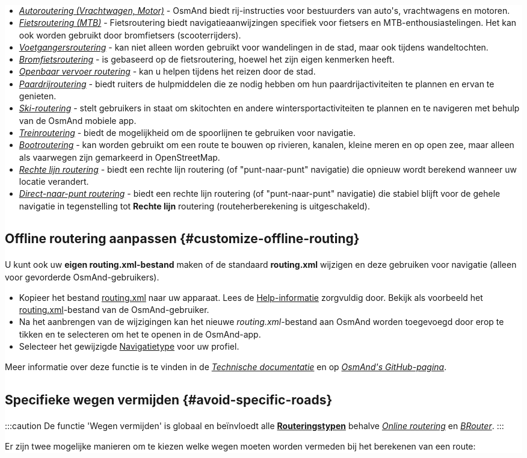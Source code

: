 - *[Autoroutering (Vrachtwagen, Motor)](./car-based-routing.md)* - OsmAnd biedt rij-instructies voor bestuurders van auto's, vrachtwagens en motoren.
- *[Fietsroutering (MTB)](./bicycle-based-routing.md)* - Fietsroutering biedt navigatieaanwijzingen specifiek voor fietsers en MTB-enthousiastelingen. Het kan ook worden gebruikt door bromfietsers (scooterrijders).
- *[Voetgangersroutering](./pedestrian-routing.md)* - kan niet alleen worden gebruikt voor wandelingen in de stad, maar ook tijdens wandeltochten.
- *[Bromfietsroutering](./moped-routing.md)* - is gebaseerd op de fietsroutering, hoewel het zijn eigen kenmerken heeft.
- *[Openbaar vervoer routering](./public-transport-navigation.md)* - kan u helpen tijdens het reizen door de stad.
- *[Paardrijroutering](./horse-routing.md)* - biedt ruiters de hulpmiddelen die ze nodig hebben om hun paardrijactiviteiten te plannen en ervan te genieten.
- *[Ski-routering](./ski-routing.md)* - stelt gebruikers in staat om skitochten en andere wintersportactiviteiten te plannen en te navigeren met behulp van de OsmAnd mobiele app.
- *[Treinroutering](./train-routing.md)* - biedt de mogelijkheid om de spoorlijnen te gebruiken voor navigatie.
- *[Bootroutering](./boat-navigation.md)* - kan worden gebruikt om een route te bouwen op rivieren, kanalen, kleine meren en op open zee, maar alleen als vaarwegen zijn gemarkeerd in OpenStreetMap.
- *[Rechte lijn routering](./straight-line-routing.md)* - biedt een rechte lijn routering (of "punt-naar-punt" navigatie) die opnieuw wordt berekend wanneer uw locatie verandert.
- *[Direct-naar-punt routering](./direct-to-point-routing.md)* - biedt een rechte lijn routering (of "punt-naar-punt" navigatie) die stabiel blijft voor de gehele navigatie in tegenstelling tot **Rechte lijn** routering (routeherberekening is uitgeschakeld).


## Offline routering aanpassen {#customize-offline-routing}

U kunt ook uw **eigen routing.xml-bestand** maken of de standaard **routing.xml** wijzigen en deze gebruiken voor navigatie (alleen voor gevorderde OsmAnd-gebruikers).

- Kopieer het bestand [routing.xml](https://github.com/osmandapp/OsmAnd-resources/blob/master/routing/routing.xml) naar uw apparaat. Lees de [Help-informatie](https://github.com/osmandapp/OsmAnd-resources/blob/master/routing/routing.xml#L25) zorgvuldig door. Bekijk als voorbeeld het [routing.xml](https://groups.google.com/g/osmand/c/JvV7p_JJvEU)-bestand van de OsmAnd-gebruiker.
- Na het aanbrengen van de wijzigingen kan het nieuwe *routing.xml*-bestand aan OsmAnd worden toegevoegd door erop te tikken en te selecteren om het te openen in de OsmAnd-app.
- Selecteer het gewijzigde [Navigatietype](../../navigation/guidance/navigation-settings.md#navigation-type) voor uw profiel.

Meer informatie over deze functie is te vinden in de [*Technische documentatie*](../../../technical/osmand-file-formats/osmand-routing-xml.md) en op [*OsmAnd's GitHub-pagina*](https://github.com/osmandapp/OsmAnd-resources/blob/master/routing/routing.xml).


## Specifieke wegen vermijden {#avoid-specific-roads}

:::caution
De functie 'Wegen vermijden' is globaal en beïnvloedt alle **[Routeringstypen](#routing-types)** behalve *[Online routering](../routing/online-routing.md)* en *[BRouter](../routing/brouter.md)*.
:::

Er zijn twee mogelijke manieren om te kiezen welke wegen moeten worden vermeden bij het berekenen van een route:
